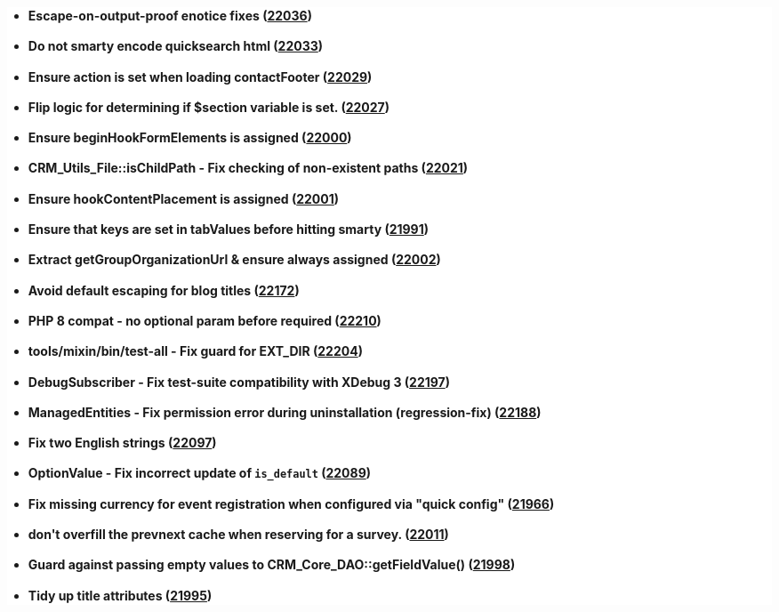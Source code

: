 - **Escape-on-output-proof enotice fixes
  ([22036](https://github.com/civicrm/civicrm-core/pull/22036))**

- **Do not smarty encode quicksearch html
  ([22033](https://github.com/civicrm/civicrm-core/pull/22033))**

- **Ensure action is set when loading contactFooter
  ([22029](https://github.com/civicrm/civicrm-core/pull/22029))**

- **Flip logic for determining if $section variable is set.
  ([22027](https://github.com/civicrm/civicrm-core/pull/22027))**

- **Ensure beginHookFormElements is assigned
  ([22000](https://github.com/civicrm/civicrm-core/pull/22000))**

- **CRM_Utils_File::isChildPath - Fix checking of non-existent paths
  ([22021](https://github.com/civicrm/civicrm-core/pull/22021))**

- **Ensure hookContentPlacement is assigned
  ([22001](https://github.com/civicrm/civicrm-core/pull/22001))**

- **Ensure that keys are set in tabValues before hitting smarty
  ([21991](https://github.com/civicrm/civicrm-core/pull/21991))**

- **Extract getGroupOrganizationUrl & ensure always assigned
  ([22002](https://github.com/civicrm/civicrm-core/pull/22002))**

- **Avoid default escaping for blog titles
  ([22172](https://github.com/civicrm/civicrm-core/pull/22172))**

- **PHP 8 compat - no optional param before required
  ([22210](https://github.com/civicrm/civicrm-core/pull/22210))**

- **tools/mixin/bin/test-all - Fix guard for EXT_DIR
 ([22204](https://github.com/civicrm/civicrm-core/pull/22204))**

- **DebugSubscriber - Fix test-suite compatibility with XDebug 3
  ([22197](https://github.com/civicrm/civicrm-core/pull/22197))**

- **ManagedEntities - Fix permission error during uninstallation
  (regression-fix)
  ([22188](https://github.com/civicrm/civicrm-core/pull/22188))**

- **Fix two English strings
  ([22097](https://github.com/civicrm/civicrm-core/pull/22097))**

- **OptionValue - Fix incorrect update of `is_default`
  ([22089](https://github.com/civicrm/civicrm-core/pull/22089))**

- **Fix missing currency for event registration when configured via
  "quick config" ([21966](https://github.com/civicrm/civicrm-core/pull/21966))**

- **don't overfill the prevnext cache when reserving for a survey.
  ([22011](https://github.com/civicrm/civicrm-core/pull/22011))**

- **Guard against passing empty values to CRM_Core_DAO::getFieldValue()
  ([21998](https://github.com/civicrm/civicrm-core/pull/21998))**

- **Tidy up title attributes
  ([21995](https://github.com/civicrm/civicrm-core/pull/21995))**
